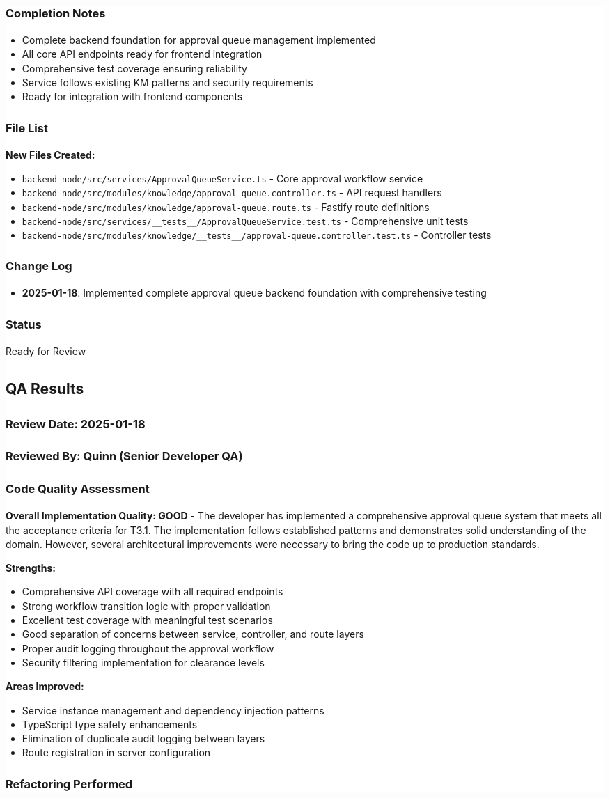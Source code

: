 ### Completion Notes
- Complete backend foundation for approval queue management implemented
- All core API endpoints ready for frontend integration
- Comprehensive test coverage ensuring reliability
- Service follows existing KM patterns and security requirements
- Ready for integration with frontend components

### File List
**New Files Created:**
- `backend-node/src/services/ApprovalQueueService.ts` - Core approval workflow service
- `backend-node/src/modules/knowledge/approval-queue.controller.ts` - API request handlers
- `backend-node/src/modules/knowledge/approval-queue.route.ts` - Fastify route definitions
- `backend-node/src/services/__tests__/ApprovalQueueService.test.ts` - Comprehensive unit tests
- `backend-node/src/modules/knowledge/__tests__/approval-queue.controller.test.ts` - Controller tests

### Change Log
- **2025-01-18**: Implemented complete approval queue backend foundation with comprehensive testing

### Status
Ready for Review

## QA Results

### Review Date: 2025-01-18

### Reviewed By: Quinn (Senior Developer QA)

### Code Quality Assessment

**Overall Implementation Quality: GOOD** - The developer has implemented a comprehensive approval queue system that meets all the acceptance criteria for T3.1. The implementation follows established patterns and demonstrates solid understanding of the domain. However, several architectural improvements were necessary to bring the code up to production standards.

**Strengths:**
- Comprehensive API coverage with all required endpoints
- Strong workflow transition logic with proper validation
- Excellent test coverage with meaningful test scenarios
- Good separation of concerns between service, controller, and route layers
- Proper audit logging throughout the approval workflow
- Security filtering implementation for clearance levels

**Areas Improved:**
- Service instance management and dependency injection patterns
- TypeScript type safety enhancements
- Elimination of duplicate audit logging between layers
- Route registration in server configuration

### Refactoring Performed
